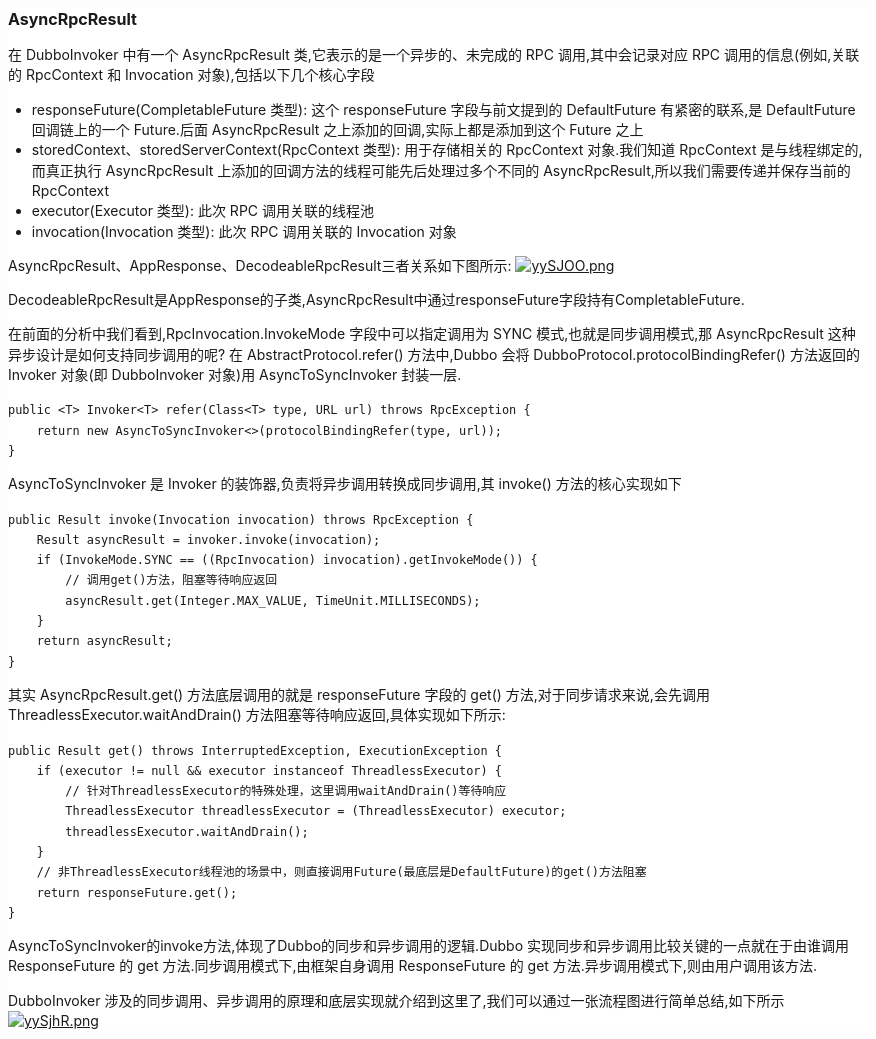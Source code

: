 **<font size="3">AsyncRpcResult</font>** <br>

在 DubboInvoker 中有一个 AsyncRpcResult 类,它表示的是一个异步的、未完成的 RPC 调用,其中会记录对应 RPC 调用的信息(例如,关联的 RpcContext 和 Invocation 对象),包括以下几个核心字段
* responseFuture(CompletableFuture<AppResponse> 类型): 这个 responseFuture 字段与前文提到的 DefaultFuture 有紧密的联系,是 DefaultFuture 回调链上的一个 Future.后面 AsyncRpcResult 之上添加的回调,实际上都是添加到这个 Future 之上
* storedContext、storedServerContext(RpcContext 类型): 用于存储相关的 RpcContext 对象.我们知道 RpcContext 是与线程绑定的,而真正执行 AsyncRpcResult 上添加的回调方法的线程可能先后处理过多个不同的 AsyncRpcResult,所以我们需要传递并保存当前的 RpcContext
* executor(Executor 类型): 此次 RPC 调用关联的线程池
* invocation(Invocation 类型): 此次 RPC 调用关联的 Invocation 对象

AsyncRpcResult、AppResponse、DecodeableRpcResult三者关系如下图所示:
[![yySJOO.png](https://s3.ax1x.com/2021/02/14/yySJOO.png)](https://imgchr.com/i/yySJOO)

DecodeableRpcResult是AppResponse的子类,AsyncRpcResult中通过responseFuture字段持有CompletableFuture<AppResponse>.<br>

在前面的分析中我们看到,RpcInvocation.InvokeMode 字段中可以指定调用为 SYNC 模式,也就是同步调用模式,那 AsyncRpcResult 这种异步设计是如何支持同步调用的呢? 在 AbstractProtocol.refer() 方法中,Dubbo 会将 DubboProtocol.protocolBindingRefer() 方法返回的 Invoker 对象(即 DubboInvoker 对象)用 AsyncToSyncInvoker 封装一层.
```
public <T> Invoker<T> refer(Class<T> type, URL url) throws RpcException {
    return new AsyncToSyncInvoker<>(protocolBindingRefer(type, url));
}
```

AsyncToSyncInvoker 是 Invoker 的装饰器,负责将异步调用转换成同步调用,其 invoke() 方法的核心实现如下
```
public Result invoke(Invocation invocation) throws RpcException {
    Result asyncResult = invoker.invoke(invocation);
    if (InvokeMode.SYNC == ((RpcInvocation) invocation).getInvokeMode()) {
        // 调用get()方法，阻塞等待响应返回
        asyncResult.get(Integer.MAX_VALUE, TimeUnit.MILLISECONDS);
    }
    return asyncResult;
}
```

其实 AsyncRpcResult.get() 方法底层调用的就是 responseFuture 字段的 get() 方法,对于同步请求来说,会先调用 ThreadlessExecutor.waitAndDrain() 方法阻塞等待响应返回,具体实现如下所示:
```
public Result get() throws InterruptedException, ExecutionException {
    if (executor != null && executor instanceof ThreadlessExecutor) {
        // 针对ThreadlessExecutor的特殊处理，这里调用waitAndDrain()等待响应
        ThreadlessExecutor threadlessExecutor = (ThreadlessExecutor) executor;
        threadlessExecutor.waitAndDrain();
    }
    // 非ThreadlessExecutor线程池的场景中，则直接调用Future(最底层是DefaultFuture)的get()方法阻塞
    return responseFuture.get();
}
```

AsyncToSyncInvoker的invoke方法,体现了Dubbo的同步和异步调用的逻辑.Dubbo 实现同步和异步调用比较关键的一点就在于由谁调用 ResponseFuture 的 get 方法.同步调用模式下,由框架自身调用 ResponseFuture 的 get 方法.异步调用模式下,则由用户调用该方法.<br>

DubboInvoker 涉及的同步调用、异步调用的原理和底层实现就介绍到这里了,我们可以通过一张流程图进行简单总结,如下所示
[![yySjhR.png](https://s3.ax1x.com/2021/02/14/yySjhR.png)](https://imgchr.com/i/yySjhR)
